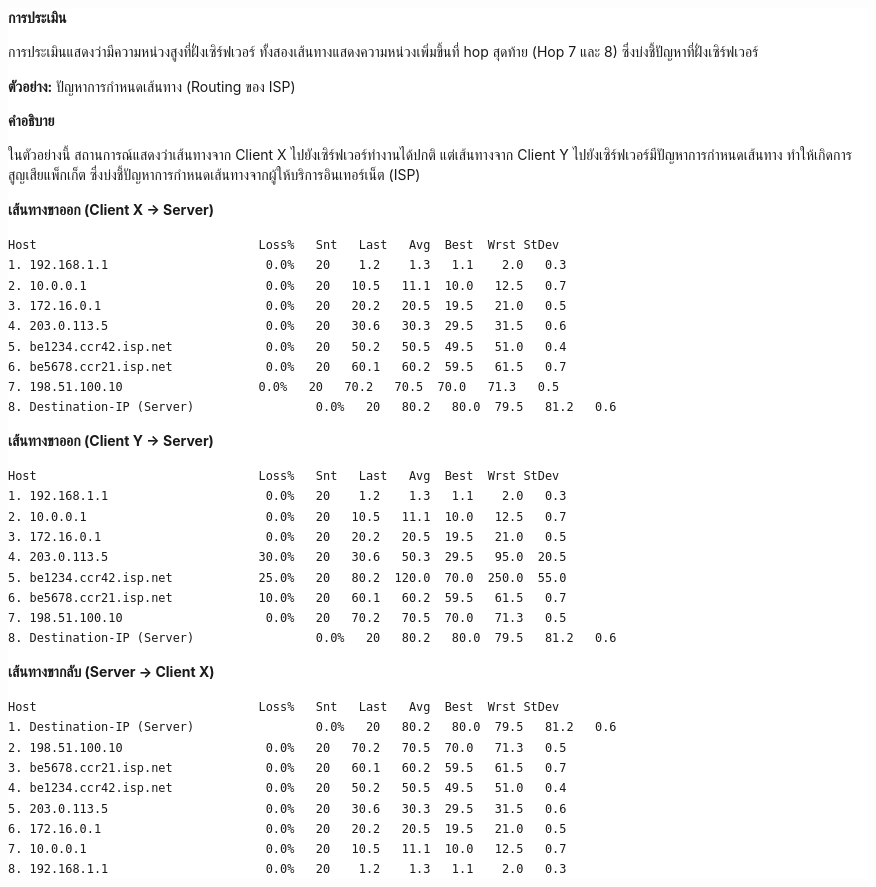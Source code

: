 **การประเมิน**

การประเมินแสดงว่ามีความหน่วงสูงที่ฝั่งเซิร์ฟเวอร์ ทั้งสองเส้นทางแสดงความหน่วงเพิ่มขึ้นที่ hop สุดท้าย (Hop 7 และ 8) ซึ่งบ่งชี้ปัญหาที่ฝั่งเซิร์ฟเวอร์

</TabItem>

<TabItem value="mtrResultsExample5" label="ตัวอย่าง 5">

**ตัวอย่าง:** ปัญหาการกำหนดเส้นทาง (Routing ของ ISP)

**คำอธิบาย**

ในตัวอย่างนี้ สถานการณ์แสดงว่าเส้นทางจาก Client X ไปยังเซิร์ฟเวอร์ทำงานได้ปกติ แต่เส้นทางจาก Client Y ไปยังเซิร์ฟเวอร์มีปัญหาการกำหนดเส้นทาง ทำให้เกิดการสูญเสียแพ็กเก็ต ซึ่งบ่งชี้ปัญหาการกำหนดเส้นทางจากผู้ให้บริการอินเทอร์เน็ต (ISP)

**เส้นทางขาออก (Client X → Server)**

```
Host                               Loss%   Snt   Last   Avg  Best  Wrst StDev
1. 192.168.1.1                      0.0%   20    1.2    1.3   1.1    2.0   0.3
2. 10.0.0.1                         0.0%   20   10.5   11.1  10.0   12.5   0.7
3. 172.16.0.1                       0.0%   20   20.2   20.5  19.5   21.0   0.5
4. 203.0.113.5                      0.0%   20   30.6   30.3  29.5   31.5   0.6
5. be1234.ccr42.isp.net             0.0%   20   50.2   50.5  49.5   51.0   0.4
6. be5678.ccr21.isp.net             0.0%   20   60.1   60.2  59.5   61.5   0.7
7. 198.51.100.10                   0.0%   20   70.2   70.5  70.0   71.3   0.5
8. Destination-IP (Server)                 0.0%   20   80.2   80.0  79.5   81.2   0.6

```

**เส้นทางขาออก (Client Y → Server)**

```console {5-7}
Host                               Loss%   Snt   Last   Avg  Best  Wrst StDev
1. 192.168.1.1                      0.0%   20    1.2    1.3   1.1    2.0   0.3
2. 10.0.0.1                         0.0%   20   10.5   11.1  10.0   12.5   0.7
3. 172.16.0.1                       0.0%   20   20.2   20.5  19.5   21.0   0.5
4. 203.0.113.5                     30.0%   20   30.6   50.3  29.5   95.0  20.5
5. be1234.ccr42.isp.net            25.0%   20   80.2  120.0  70.0  250.0  55.0
6. be5678.ccr21.isp.net            10.0%   20   60.1   60.2  59.5   61.5   0.7
7. 198.51.100.10                    0.0%   20   70.2   70.5  70.0   71.3   0.5
8. Destination-IP (Server)                 0.0%   20   80.2   80.0  79.5   81.2   0.6
```

**เส้นทางขากลับ (Server → Client X)**

```
Host                               Loss%   Snt   Last   Avg  Best  Wrst StDev
1. Destination-IP (Server)                 0.0%   20   80.2   80.0  79.5   81.2   0.6
2. 198.51.100.10                    0.0%   20   70.2   70.5  70.0   71.3   0.5
3. be5678.ccr21.isp.net             0.0%   20   60.1   60.2  59.5   61.5   0.7
4. be1234.ccr42.isp.net             0.0%   20   50.2   50.5  49.5   51.0   0.4
5. 203.0.113.5                      0.0%   20   30.6   30.3  29.5   31.5   0.6
6. 172.16.0.1                       0.0%   20   20.2   20.5  19.5   21.0   0.5
7. 10.0.0.1                         0.0%   20   10.5   11.1  10.0   12.5   0.7
8. 192.168.1.1                      0.0%   20    1.2    1.3   1.1    2.0   0.3
```
